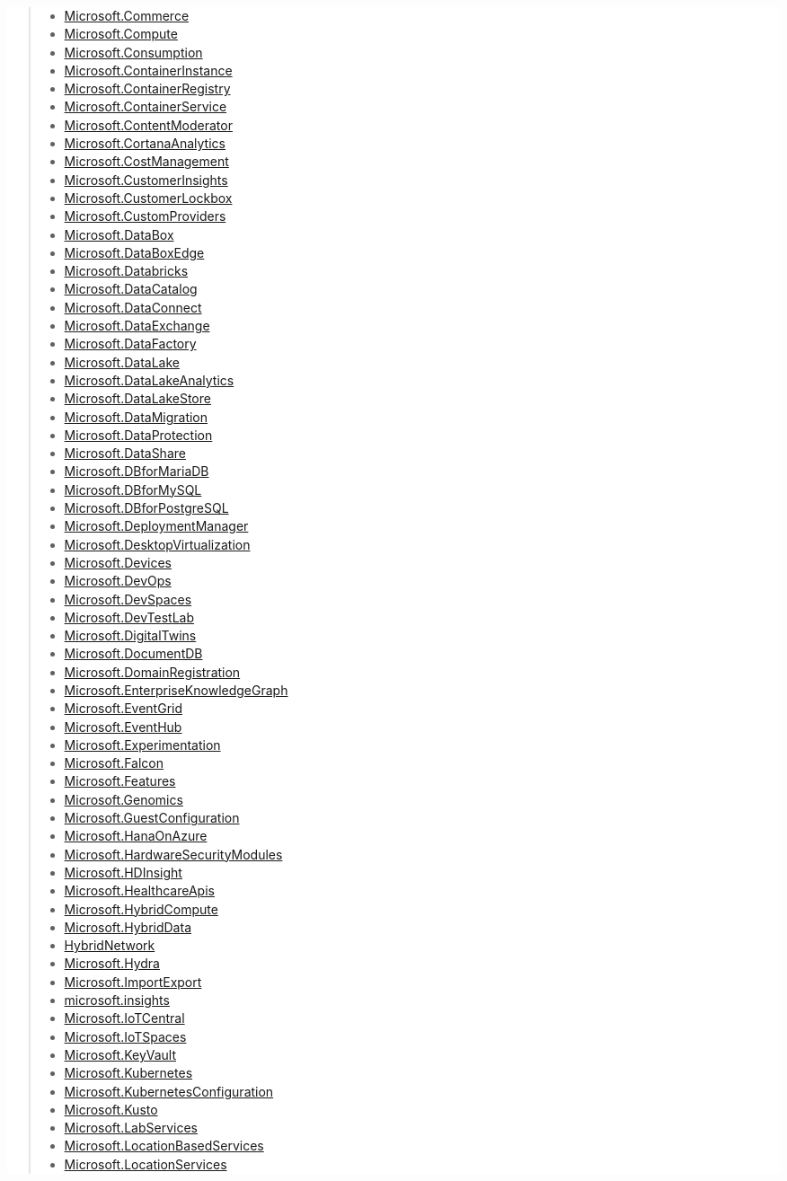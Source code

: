 > - [Microsoft.Commerce](#microsoftcommerce)
> - [Microsoft.Compute](#microsoftcompute)
> - [Microsoft.Consumption](#microsoftconsumption)
> - [Microsoft.ContainerInstance](#microsoftcontainerinstance)
> - [Microsoft.ContainerRegistry](#microsoftcontainerregistry)
> - [Microsoft.ContainerService](#microsoftcontainerservice)
> - [Microsoft.ContentModerator](#microsoftcontentmoderator)
> - [Microsoft.CortanaAnalytics](#microsoftcortanaanalytics)
> - [Microsoft.CostManagement](#microsoftcostmanagement)
> - [Microsoft.CustomerInsights](#microsoftcustomerinsights)
> - [Microsoft.CustomerLockbox](#microsoftcustomerlockbox)
> - [Microsoft.CustomProviders](#microsoftcustomproviders)
> - [Microsoft.DataBox](#microsoftdatabox)
> - [Microsoft.DataBoxEdge](#microsoftdataboxedge)
> - [Microsoft.Databricks](#microsoftdatabricks)
> - [Microsoft.DataCatalog](#microsoftdatacatalog)
> - [Microsoft.DataConnect](#microsoftdataconnect)
> - [Microsoft.DataExchange](#microsoftdataexchange)
> - [Microsoft.DataFactory](#microsoftdatafactory)
> - [Microsoft.DataLake](#microsoftdatalake)
> - [Microsoft.DataLakeAnalytics](#microsoftdatalakeanalytics)
> - [Microsoft.DataLakeStore](#microsoftdatalakestore)
> - [Microsoft.DataMigration](#microsoftdatamigration)
> - [Microsoft.DataProtection](#microsoftdataprotection)
> - [Microsoft.DataShare](#microsoftdatashare)
> - [Microsoft.DBforMariaDB](#microsoftdbformariadb)
> - [Microsoft.DBforMySQL](#microsoftdbformysql)
> - [Microsoft.DBforPostgreSQL](#microsoftdbforpostgresql)
> - [Microsoft.DeploymentManager](#microsoftdeploymentmanager)
> - [Microsoft.DesktopVirtualization](#microsoftdesktopvirtualization)
> - [Microsoft.Devices](#microsoftdevices)
> - [Microsoft.DevOps](#microsoftdevops)
> - [Microsoft.DevSpaces](#microsoftdevspaces)
> - [Microsoft.DevTestLab](#microsoftdevtestlab)
> - [Microsoft.DigitalTwins](#microsoftdigitaltwins)
> - [Microsoft.DocumentDB](#microsoftdocumentdb)
> - [Microsoft.DomainRegistration](#microsoftdomainregistration)
> - [Microsoft.EnterpriseKnowledgeGraph](#microsoftenterpriseknowledgegraph)
> - [Microsoft.EventGrid](#microsofteventgrid)
> - [Microsoft.EventHub](#microsofteventhub)
> - [Microsoft.Experimentation](#microsoftexperimentation)
> - [Microsoft.Falcon](#microsoftfalcon)
> - [Microsoft.Features](#microsoftfeatures)
> - [Microsoft.Genomics](#microsoftgenomics)
> - [Microsoft.GuestConfiguration](#microsoftguestconfiguration)
> - [Microsoft.HanaOnAzure](#microsofthanaonazure)
> - [Microsoft.HardwareSecurityModules](#microsofthardwaresecuritymodules)
> - [Microsoft.HDInsight](#microsofthdinsight)
> - [Microsoft.HealthcareApis](#microsofthealthcareapis)
> - [Microsoft.HybridCompute](#microsofthybridcompute)
> - [Microsoft.HybridData](#microsofthybriddata)
> - [HybridNetwork](#microsofthybridnetwork)
> - [Microsoft.Hydra](#microsofthydra)
> - [Microsoft.ImportExport](#microsoftimportexport)
> - [microsoft.insights](#microsoftinsights)
> - [Microsoft.IoTCentral](#microsoftiotcentral)
> - [Microsoft.IoTSpaces](#microsoftiotspaces)
> - [Microsoft.KeyVault](#microsoftkeyvault)
> - [Microsoft.Kubernetes](#microsoftkubernetes)
> - [Microsoft.KubernetesConfiguration](#microsoftkubernetesconfiguration)
> - [Microsoft.Kusto](#microsoftkusto)
> - [Microsoft.LabServices](#microsoftlabservices)
> - [Microsoft.LocationBasedServices](#microsoftlocationbasedservices)
> - [Microsoft.LocationServices](#microsoftlocationservices)